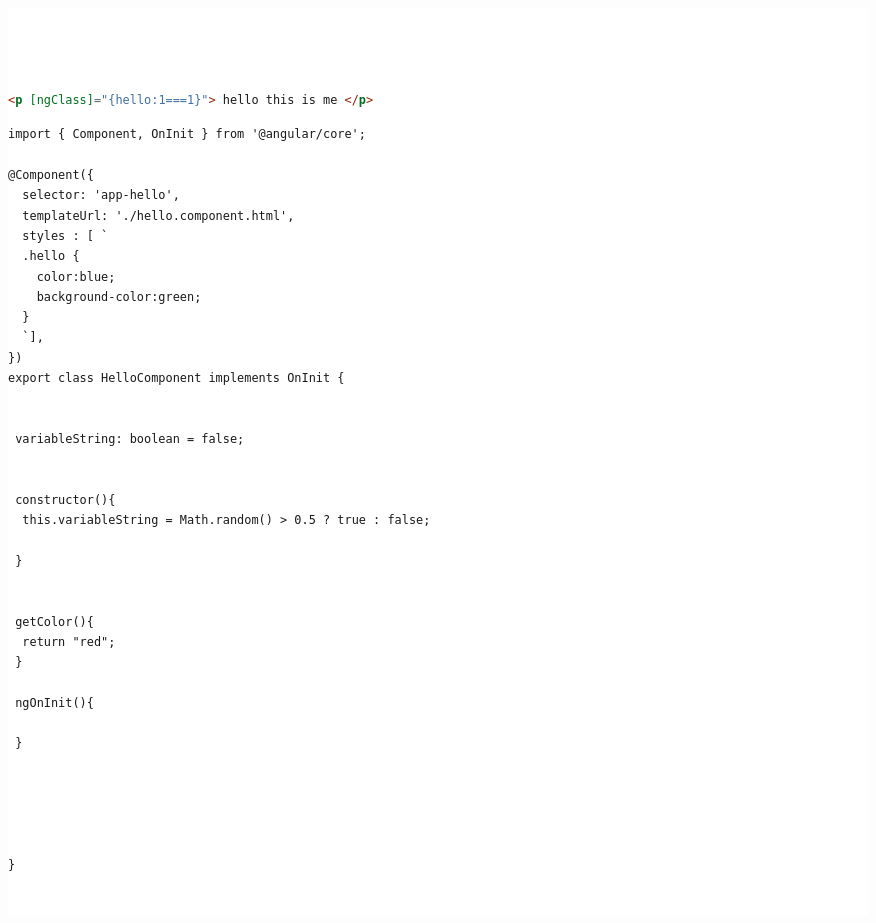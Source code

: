 

```html




<p [ngClass]="{hello:1===1}"> hello this is me </p>


```


```TS
import { Component, OnInit } from '@angular/core';

@Component({
  selector: 'app-hello',
  templateUrl: './hello.component.html',
  styles : [ `
  .hello {
    color:blue;
    background-color:green;
  }
  `],
})
export class HelloComponent implements OnInit {

 
 variableString: boolean = false;


 constructor(){
  this.variableString = Math.random() > 0.5 ? true : false;

 }

 
 getColor(){
  return "red";
 }

 ngOnInit(){

 }




 
}



```
